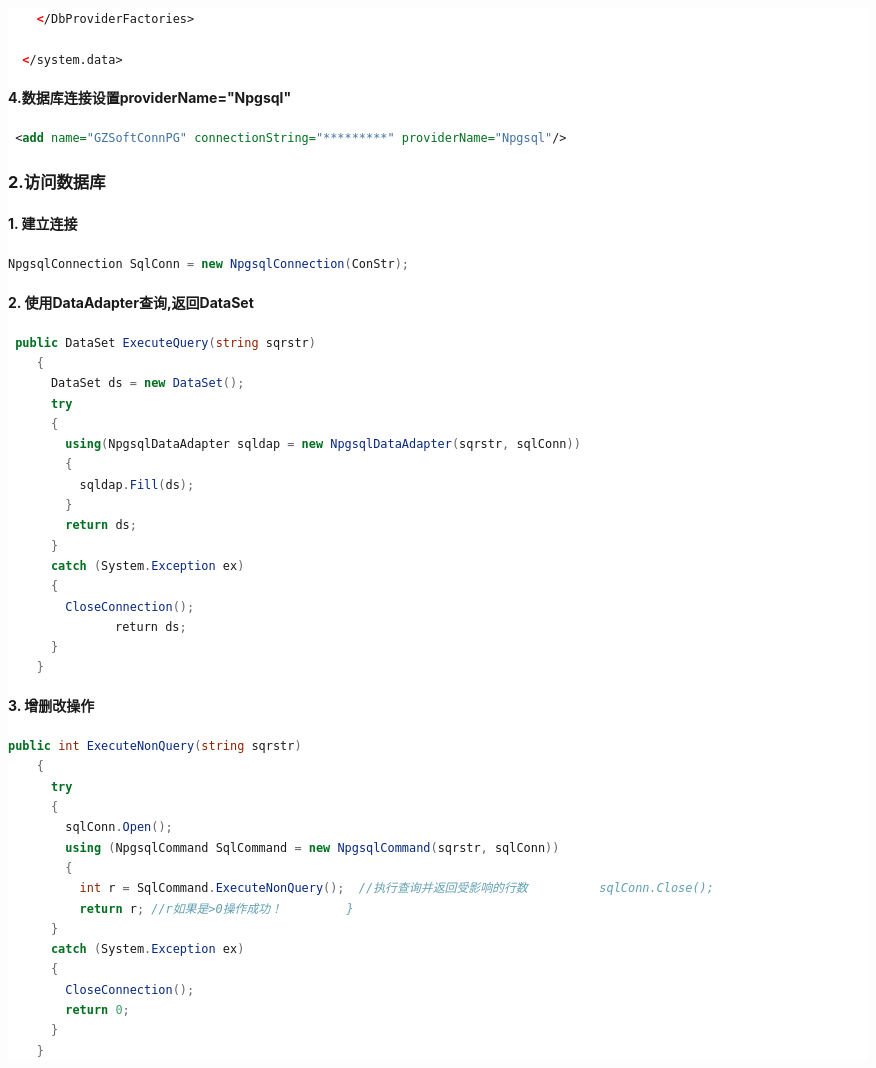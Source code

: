 ```xml
    </DbProviderFactories>

  </system.data>
```



#### 4.数据库连接设置providerName="Npgsql"

```xml
 <add name="GZSoftConnPG" connectionString="*********" providerName="Npgsql"/>
```

### 2.访问数据库

#### 1. **建立连接**

```c#
NpgsqlConnection SqlConn = new NpgsqlConnection(ConStr);
```



#### 2. **使用DataAdapter查询,返回DataSet**

   

```c#
 public DataSet ExecuteQuery(string sqrstr)
    {
      DataSet ds = new DataSet();
      try
      {
        using(NpgsqlDataAdapter sqldap = new NpgsqlDataAdapter(sqrstr, sqlConn))
        {
          sqldap.Fill(ds);
        }
        return ds;
      }
      catch (System.Exception ex)
      {
        CloseConnection();
　　　　　　　　　return ds;
      }      
    }
```



#### 3. **增删改操作**

```c#
public int ExecuteNonQuery(string sqrstr)  
    {
      try
      {
        sqlConn.Open();
        using (NpgsqlCommand SqlCommand = new NpgsqlCommand(sqrstr, sqlConn))
        {
          int r = SqlCommand.ExecuteNonQuery();  //执行查询并返回受影响的行数          sqlConn.Close();
          return r; //r如果是>0操作成功！         }         
      }
      catch (System.Exception ex)
      {
        CloseConnection();
        return 0;
      }
    }
```
